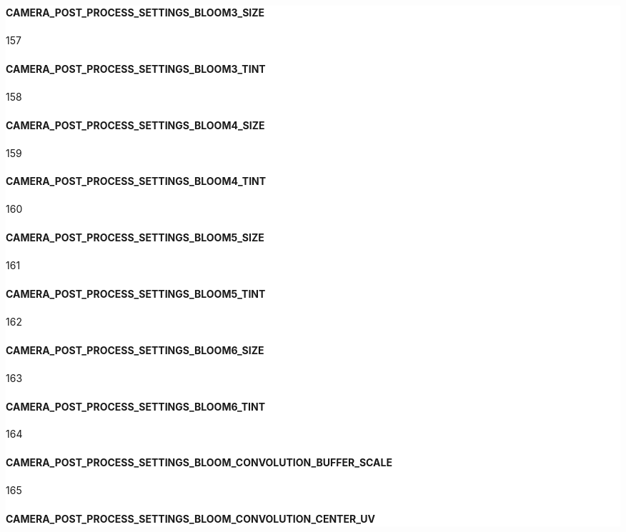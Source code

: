 <a id="unreal.InterchangePropertyTracks.CAMERA_POST_PROCESS_SETTINGS_BLOOM3_SIZE"></a>

#### CAMERA_POST_PROCESS_SETTINGS_BLOOM3_SIZE

157

<a id="unreal.InterchangePropertyTracks.CAMERA_POST_PROCESS_SETTINGS_BLOOM3_TINT"></a>

#### CAMERA_POST_PROCESS_SETTINGS_BLOOM3_TINT

158

<a id="unreal.InterchangePropertyTracks.CAMERA_POST_PROCESS_SETTINGS_BLOOM4_SIZE"></a>

#### CAMERA_POST_PROCESS_SETTINGS_BLOOM4_SIZE

159

<a id="unreal.InterchangePropertyTracks.CAMERA_POST_PROCESS_SETTINGS_BLOOM4_TINT"></a>

#### CAMERA_POST_PROCESS_SETTINGS_BLOOM4_TINT

160

<a id="unreal.InterchangePropertyTracks.CAMERA_POST_PROCESS_SETTINGS_BLOOM5_SIZE"></a>

#### CAMERA_POST_PROCESS_SETTINGS_BLOOM5_SIZE

161

<a id="unreal.InterchangePropertyTracks.CAMERA_POST_PROCESS_SETTINGS_BLOOM5_TINT"></a>

#### CAMERA_POST_PROCESS_SETTINGS_BLOOM5_TINT

162

<a id="unreal.InterchangePropertyTracks.CAMERA_POST_PROCESS_SETTINGS_BLOOM6_SIZE"></a>

#### CAMERA_POST_PROCESS_SETTINGS_BLOOM6_SIZE

163

<a id="unreal.InterchangePropertyTracks.CAMERA_POST_PROCESS_SETTINGS_BLOOM6_TINT"></a>

#### CAMERA_POST_PROCESS_SETTINGS_BLOOM6_TINT

164

<a id="unreal.InterchangePropertyTracks.CAMERA_POST_PROCESS_SETTINGS_BLOOM_CONVOLUTION_BUFFER_SCALE"></a>

#### CAMERA_POST_PROCESS_SETTINGS_BLOOM_CONVOLUTION_BUFFER_SCALE

165

<a id="unreal.InterchangePropertyTracks.CAMERA_POST_PROCESS_SETTINGS_BLOOM_CONVOLUTION_CENTER_UV"></a>

#### CAMERA_POST_PROCESS_SETTINGS_BLOOM_CONVOLUTION_CENTER_UV
